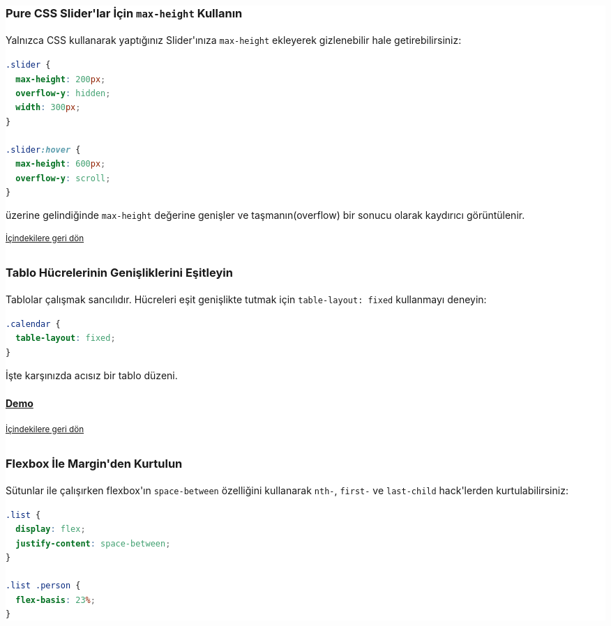 
### Pure CSS Slider'lar İçin `max-height` Kullanın

Yalnızca CSS kullanarak yaptığınız Slider'ınıza `max-height` ekleyerek gizlenebilir hale getirebilirsiniz:

```css
.slider {
  max-height: 200px;
  overflow-y: hidden;
  width: 300px;
}

.slider:hover {
  max-height: 600px;
  overflow-y: scroll;
}
```

üzerine gelindiğinde `max-height` değerine genişler ve taşmanın(overflow) bir sonucu olarak kaydırıcı görüntülenir.

<sup>[İçindekilere geri dön](#i̇çindekiler)</sup>


### Tablo Hücrelerinin Genişliklerini Eşitleyin

Tablolar çalışmak sancılıdır. Hücreleri eşit genişlikte tutmak için `table-layout: fixed` kullanmayı deneyin:

```css
.calendar {
  table-layout: fixed;
}
```

İşte karşınızda acısız bir tablo düzeni.

#### [Demo](http://codepen.io/AllThingsSmitty/pen/jALALm)

<sup>[İçindekilere geri dön](#i̇çindekiler)</sup>


### Flexbox İle Margin'den Kurtulun

Sütunlar ile çalışırken flexbox'ın `space-between` özelliğini kullanarak `nth-`, `first-` ve `last-child` hack'lerden kurtulabilirsiniz:

```css
.list {
  display: flex;
  justify-content: space-between;
}

.list .person {
  flex-basis: 23%;
}
```
